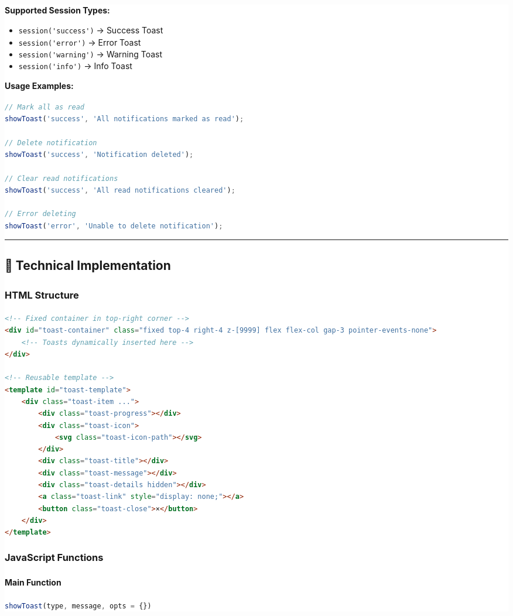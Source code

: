 **Supported Session Types:**
- `session('success')` → Success Toast
- `session('error')` → Error Toast  
- `session('warning')` → Warning Toast
- `session('info')` → Info Toast

**Usage Examples:**
```javascript
// Mark all as read
showToast('success', 'All notifications marked as read');

// Delete notification
showToast('success', 'Notification deleted');

// Clear read notifications
showToast('success', 'All read notifications cleared');

// Error deleting
showToast('error', 'Unable to delete notification');
```

---

## 🔧 Technical Implementation

### HTML Structure
```html
<!-- Fixed container in top-right corner -->
<div id="toast-container" class="fixed top-4 right-4 z-[9999] flex flex-col gap-3 pointer-events-none">
    <!-- Toasts dynamically inserted here -->
</div>

<!-- Reusable template -->
<template id="toast-template">
    <div class="toast-item ...">
        <div class="toast-progress"></div>
        <div class="toast-icon">
            <svg class="toast-icon-path"></svg>
        </div>
        <div class="toast-title"></div>
        <div class="toast-message"></div>
        <div class="toast-details hidden"></div>
        <a class="toast-link" style="display: none;"></a>
        <button class="toast-close">×</button>
    </div>
</template>
```

### JavaScript Functions

#### Main Function
```javascript
showToast(type, message, opts = {})
```
